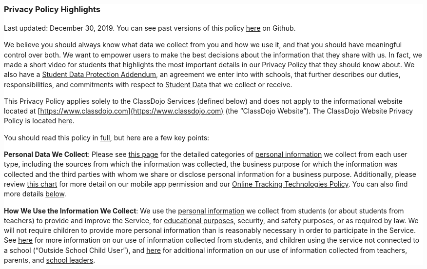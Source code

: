 ### Privacy Policy Highlights

Last updated: December 30, 2019. You can see past versions of this policy [here](https://github.com/classdojo/policies/blob/master/privacy.md) on Github.

We believe you should always know what data we collect from you and how we use it, and that you should have meaningful control over both. We want to empower users to make the best decisions about the information that they share with us. In fact, we made a [short video](https://vid.ly/7d4i1b) for students that highlights the most important details in our Privacy Policy that they should know about. We also have a [Student Data Protection Addendum](https://static.classdojo.com/docs/DPA/2020-03-ClassDojo_DPA.pdf), an agreement we enter into with schools, that further describes our duties, responsibilities, and commitments with respect to [Student Data](https://classdojo.zendesk.com/hc/en-us/articles/115004741703#h_63d91d2f-19b7-44bd-8373-649884e75fca) that we collect or receive.

This Privacy Policy applies solely to the ClassDojo Services (defined below) and does not apply to the informational website located at [https://www.classdojo.com](https://www.classdojo.com) (the “ClassDojo Website”).  The ClassDojo Website Privacy Policy is located [here](https://www.classdojo.com/website-privacy).

You should read this policy in [full](#classdojo-privacy-policy), but here are a few key points:

**Personal Data We Collect**: Please see [this page](https://www.classdojo.com/transparency/) for the detailed categories of [personal information](https://classdojo.zendesk.com/hc/en-us/articles/115004741703#h_2843be58-eb16-4535-8579-138369598e4d) we collect from each user type, including the sources from which the information was collected, the business purpose for which the information was collected and the third parties with whom we share or disclose personal information for a business purpose.  Additionally, please review [this chart](https://classdojo.zendesk.com/hc/en-us/articles/204422195) for more detail on our mobile app permission and our [Online Tracking Technologies Policy](https://www.classdojo.com/cookies-policy/). You can also find more details [below](#what-information-does-classdojo-collect).

**How We Use the Information We Collect**: We use the [personal information](https://classdojo.zendesk.com/hc/en-us/articles/115004741703#h_2843be58-eb16-4535-8579-138369598e4d) we collect from students (or about students from teachers) to provide and improve the Service, for [educational purposes](https://classdojo.zendesk.com/hc/en-us/articles/115004741703-Privacy-Policy-and-Terms-of-Service-Key-Terms#h_0f871510-2886-46eb-9bb4-e7ae17080447), security, and safety purposes, or as required by law. We will not require children to provide more personal information than is reasonably necessary in order to participate in the Service. See [here](#how-does-classdojo-protect-children-s-personal-information-) for more information on our use of information collected from students, and children using the service not connected to a school (“Outside School Child User”), and [here](#how-does-classdojo-use-the-information-it-collects-) for additional information on our use of information collected from teachers, parents, and [school leaders](https://classdojo.zendesk.com/hc/en-us/articles/207813176).
